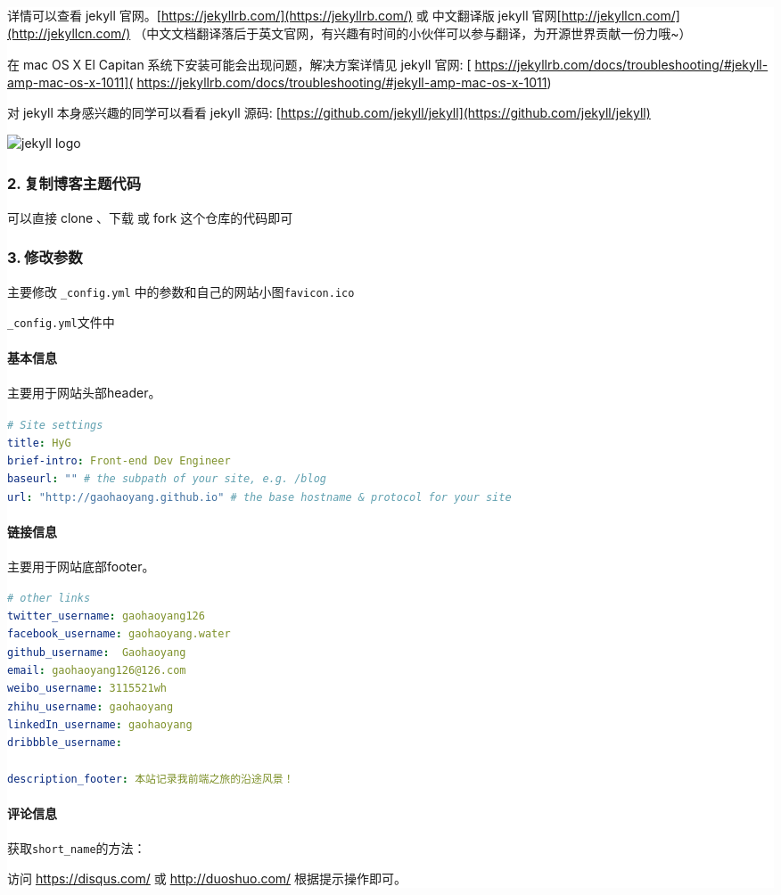 详情可以查看 jekyll 官网。[https://jekyllrb.com/](https://jekyllrb.com/) 或 中文翻译版 jekyll 官网[http://jekyllcn.com/](http://jekyllcn.com/) （中文文档翻译落后于英文官网，有兴趣有时间的小伙伴可以参与翻译，为开源世界贡献一份力哦~）

在 mac OS X El Capitan 系统下安装可能会出现问题，解决方案详情见 jekyll 官网: [ https://jekyllrb.com/docs/troubleshooting/#jekyll-amp-mac-os-x-1011]( https://jekyllrb.com/docs/troubleshooting/#jekyll-amp-mac-os-x-1011)

对 jekyll 本身感兴趣的同学可以看看 jekyll 源码: [https://github.com/jekyll/jekyll](https://github.com/jekyll/jekyll)

![jekyll logo](http://jekyllcn.com/img/logo-2x.png)

### 2. 复制博客主题代码

可以直接 clone 、下载 或 fork 这个仓库的代码即可

### 3. 修改参数

主要修改 `_config.yml` 中的参数和自己的网站小图`favicon.ico`

`_config.yml`文件中

#### 基本信息

主要用于网站头部header。

```yml
# Site settings
title: HyG
brief-intro: Front-end Dev Engineer
baseurl: "" # the subpath of your site, e.g. /blog
url: "http://gaohaoyang.github.io" # the base hostname & protocol for your site
```

#### 链接信息

主要用于网站底部footer。

```yml
# other links
twitter_username: gaohaoyang126
facebook_username: gaohaoyang.water
github_username:  Gaohaoyang
email: gaohaoyang126@126.com
weibo_username: 3115521wh
zhihu_username: gaohaoyang
linkedIn_username: gaohaoyang
dribbble_username:

description_footer: 本站记录我前端之旅的沿途风景！
```

#### 评论信息

获取`short_name`的方法：

访问 https://disqus.com/ 或 http://duoshuo.com/ 根据提示操作即可。
